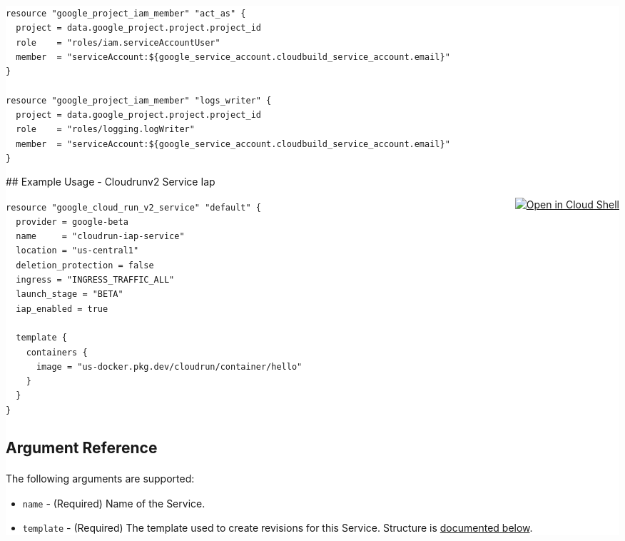 ```hcl
resource "google_project_iam_member" "act_as" {
  project = data.google_project.project.project_id
  role    = "roles/iam.serviceAccountUser"
  member  = "serviceAccount:${google_service_account.cloudbuild_service_account.email}"
}

resource "google_project_iam_member" "logs_writer" {
  project = data.google_project.project.project_id
  role    = "roles/logging.logWriter"
  member  = "serviceAccount:${google_service_account.cloudbuild_service_account.email}"
}
```
<div class = "oics-button" style="float: right; margin: 0 0 -15px">
  <a href="https://console.cloud.google.com/cloudshell/open?cloudshell_git_repo=https%3A%2F%2Fgithub.com%2Fterraform-google-modules%2Fdocs-examples.git&cloudshell_image=gcr.io%2Fcloudshell-images%2Fcloudshell%3Alatest&cloudshell_print=.%2Fmotd&cloudshell_tutorial=.%2Ftutorial.md&cloudshell_working_dir=cloudrunv2_service_iap&open_in_editor=main.tf" target="_blank">
    <img alt="Open in Cloud Shell" src="//gstatic.com/cloudssh/images/open-btn.svg" style="max-height: 44px; margin: 32px auto; max-width: 100%;">
  </a>
</div>
## Example Usage - Cloudrunv2 Service Iap


```hcl
resource "google_cloud_run_v2_service" "default" {
  provider = google-beta
  name     = "cloudrun-iap-service"
  location = "us-central1"
  deletion_protection = false
  ingress = "INGRESS_TRAFFIC_ALL"
  launch_stage = "BETA"
  iap_enabled = true

  template {
    containers {
      image = "us-docker.pkg.dev/cloudrun/container/hello"
    }
  }
}
```

## Argument Reference

The following arguments are supported:


* `name` -
  (Required)
  Name of the Service.

* `template` -
  (Required)
  The template used to create revisions for this Service.
  Structure is [documented below](#nested_template).
